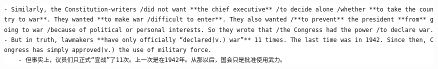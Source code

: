 	- Similarly, the Constitution-writers /did not want **the chief executive** /to decide alone /whether **to take the country to war**. They wanted **to make war /difficult to enter**. They also wanted /**to prevent** the president **from** going to war /because of political or personal interests. So they wrote that /the Congress had the power /to declare war.
	- But in truth, lawmakers **have only officially “declared(v.) war”** 11 times. The last time was in 1942. Since then, Congress has simply approved(v.) the use of military force.
		- 但事实上，议员们只正式“宣战”了11次。上一次是在1942年。从那以后，国会只是批准使用武力。